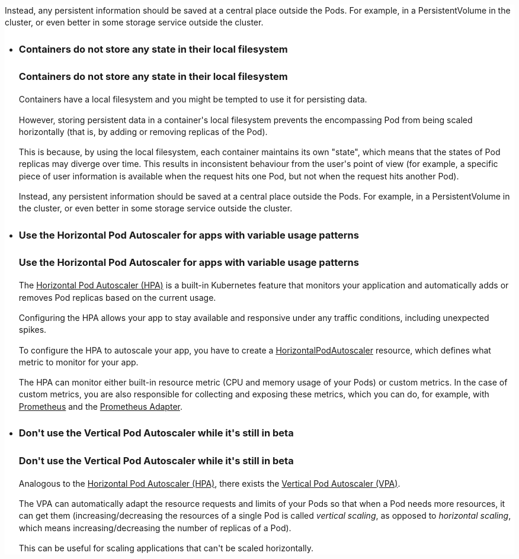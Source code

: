 Instead, any persistent information should be saved at a central place outside the Pods. For example, in a PersistentVolume in the cluster, or even better in some storage service outside the cluster.

-   ### Containers do not store any state in their local filesystem

    ### Containers do not store any state in their local filesystem

    Containers have a local filesystem and you might be tempted to use it for persisting data.

    However, storing persistent data in a container's local filesystem prevents the encompassing Pod from being scaled horizontally (that is, by adding or removing replicas of the Pod).

    This is because, by using the local filesystem, each container maintains its own "state", which means that the states of Pod replicas may diverge over time. This results in inconsistent behaviour from the user's point of view (for example, a specific piece of user information is available when the request hits one Pod, but not when the request hits another Pod).

    Instead, any persistent information should be saved at a central place outside the Pods. For example, in a PersistentVolume in the cluster, or even better in some storage service outside the cluster.

-   ### Use the Horizontal Pod Autoscaler for apps with variable usage patterns

    ### Use the Horizontal Pod Autoscaler for apps with variable usage patterns

    The [Horizontal Pod Autoscaler (HPA)](https://kubernetes.io/docs/tasks/run-application/horizontal-pod-autoscale/) is a built-in Kubernetes feature that monitors your application and automatically adds or removes Pod replicas based on the current usage.

    Configuring the HPA allows your app to stay available and responsive under any traffic conditions, including unexpected spikes.

    To configure the HPA to autoscale your app, you have to create a [HorizontalPodAutoscaler](https://kubernetes.io/docs/reference/generated/kubernetes-api/v1.16/#horizontalpodautoscaler-v1-autoscaling) resource, which defines what metric to monitor for your app.

    The HPA can monitor either built-in resource metric (CPU and memory usage of your Pods) or custom metrics. In the case of custom metrics, you are also responsible for collecting and exposing these metrics, which you can do, for example, with [Prometheus](https://prometheus.io/) and the [Prometheus Adapter](https://github.com/DirectXMan12/k8s-prometheus-adapter).

-   ### Don't use the Vertical Pod Autoscaler while it's still in beta

    ### Don't use the Vertical Pod Autoscaler while it's still in beta

    Analogous to the [Horizontal Pod Autoscaler (HPA)](https://kubernetes.io/docs/tasks/run-application/horizontal-pod-autoscale/), there exists the [Vertical Pod Autoscaler (VPA)](https://github.com/kubernetes/autoscaler/tree/master/vertical-pod-autoscaler).

    The VPA can automatically adapt the resource requests and limits of your Pods so that when a Pod needs more resources, it can get them (increasing/decreasing the resources of a single Pod is called _vertical scaling_, as opposed to _horizontal scaling_, which means increasing/decreasing the number of replicas of a Pod).

    This can be useful for scaling applications that can't be scaled horizontally.
